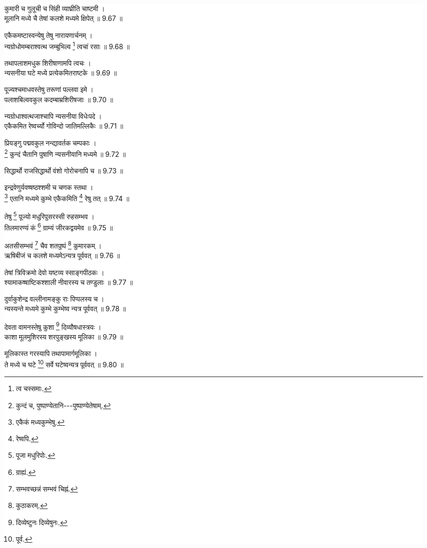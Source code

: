 कुमारी च गुलूची च सिंही व्याघ्रीति चाष्टमी ।  
मूलानि मध्ये चै तेषां कलशे मध्यमे क्षिपेत् ॥ 9.67 ॥

एकैकमष्टास्वन्येषु तेषु नारायणार्चनम् ।  
न्यग्रोधोमम्बराश्वत्थ जम्बुभिल्व [^31] त्वचां रसाः ॥ 9.68 ॥


[^31]: त्व चस्समाः.


तथापलाशमधुक शिरीषाणामपि त्वचः ।  
न्यसनीया घटे मध्ये प्रत्येकमितराष्टके ॥ 9.69 ॥

पूज्यश्चमाधवस्तेषु तरूणां पल्लवा इमे ।  
पलाशबिल्ववकुल कदम्बाम्रशिरीषजाः ॥ 9.70 ॥

न्यग्रोधाश्वत्थजाश्चापि न्यसनीया विधेःपदे ।  
एकैकमित रेष्वर्च्यो गोविन्दो जातिमल्लिकैः ॥ 9.71 ॥

प्रियङ्गु पद्मवकुल नन्द्यावर्तक चम्पकाः ।  
[^32] कुन्दं चैतानि पुषाणि न्यसनीयानि मध्यमे ॥ 9.72 ॥


[^32]: कुन्दं च, पुष्पाण्येतानि---पुष्पाण्येतेषाम्.


सिद्धार्थो राजसिद्धार्थो वंशो गोरोचनापि च ॥ 9.73 ॥

इन्द्रवेणुर्यवष्षष्ठश्शमी च चणक स्तथा ।  
[^33] एतानि मध्यमे कुम्भे एकैकमिति [^34] रेषु तत् ॥ 9.74 ॥


[^33]: एकैकं मध्यकुम्भेषु.



[^34]: रेष्वपि.


तेषु [^35] पूज्यो मधुरिपुसरस्सी रुहसम्भव ।  
तिलमारण्यं कं [^36] ग्राम्यं जीरकद्वयमेव ॥ 9.75 ॥


[^35]: पूजा मधुरिपोः.



[^36]: ग्राह्यं.


अतसीसम्भवं [^37] चैव शतपुष्पं [^38] कुमारकम् ।  
ऋषिबीजं च कलशे मध्यमेऽन्यत्र पूर्ववत् ॥ 9.76 ॥


[^37]: सम्भवच्छन्नं सम्भवं चिह्नं.



[^38]: कुठाकरम्.


तेषां त्रिविक्रमो देवो यष्टव्य स्साङ्गपीठकः ।  
श्यामाकष्षाष्टिकश्शाली नीवारस्य च तण्डुलाः ॥ 9.77 ॥

दुर्वाकुशेन्द्र वल्लीनामङ्कु राः पिप्पलस्य च ।  
न्यस्यन्ते मध्यमे कुम्भे कुम्भेष्व न्यत्र पूर्ववत् ॥ 9.78 ॥

देवता वामनस्तेषु कुशा [^39] दिव्यौषधास्त्रयः ।  
काशा मूलमुशिरस्य शरपुङ्खस्य मूलिका ॥ 9.79 ॥


[^39]: दिव्येष्टुनः दिव्येषुनः.


मूलिकास्त गरस्यापि तथापामार्गमूलिका ।  
ते मध्ये च घटे [^40] सर्वे घटेष्वन्यत्र पूर्ववत् ॥ 9.80 ॥


[^40]: पूर्व.


[^1]: सहस्रकलशानां च .
[^2]: विस्तीर्णम्.
[^3]: भागे.
[^4]: सूत्रपातेन.
[^5]: ऊना चैकोनपञ्चाश.
[^6]: मध्यमे मध्यमे.
[^7]: केनलेनैव.
[^8]: नवानां च.
[^9]: मिन्दुकान्तं च द्वयं
[^10]: द्रव्यस्य.
[^11]: भव्य.
[^12]: पाराव तान्वितम्, वासुदेवो मनः क्षुद्रपनसस्तु स देवता.
[^13]: मच्युतम्.
[^14]: जलदो वीरणी, जलजो विदारिणी, ततो विदिरणी.
[^15]: भाष्यते.
[^16]: रजो मूरं.
[^17]: वैकुंठगिरिजं मूलम्.
[^18]: मुकुन्दकृष्णधवलानगुरुश्च.
[^19]: वस्त्राणि.
[^20]: घटाग्रामे.
[^21]: तारकेषु च निक्षिपेत्.
[^22]: कलशे क्षिपेत्.
[^23]: मध्यमान्, इत्यादि श्लोकद्वयं क्वचिन्नदृश्यते.
[^24]: देवमर्चयित्वा च भार्गपम्. भाजनमिति च.
[^25]: शीतिघटे.
[^26]: मांस्याद्भिः, प्राच्यां स्यात् इत्यपि पाठः.
[^27]: मज्जनाम्बोभिः.
[^28]: कोणेषु.
[^29]: ननकैष्वेकैकां.
[^30]: अभ्यर्च्यः.
[^41]: द्विधिमुस्ता.
[^42]: पुष्पफलं.
[^43]: मुरम्. खुरम्.
[^44]: देव्यै.
[^45]: देनवत्पार्वो.
[^46]: विकर्ता च. सरक्ताच.
[^47]: सुरभिः.
[^48]: प्रविष्णुरिति मन्त्रेति.
[^49]: मुद्गेस्त्रीणि.
[^50]: स्तरिरित्वमितीति च.
[^51]: व्यापृतिभिर्जलैः.
[^52]: एष ते च ऋचा.
[^53]: मन्त्रकम्.
[^54]: घटेन तु.
[^55]: वैय्याघ्र.
[^56]: मन्त्रश्चाक्षरमन्त्र.
[^57]: पञ्चरत्न.
[^58]: पञ्चदशभिः.
[^59]: अन्नैश्चतुर्गुणैश्चैव.
[^60]: नन्ते.
[^61]: स्नानफलदमश्नुते महतोमहत्.
[^62]: प्रजानां तदशेषेण.